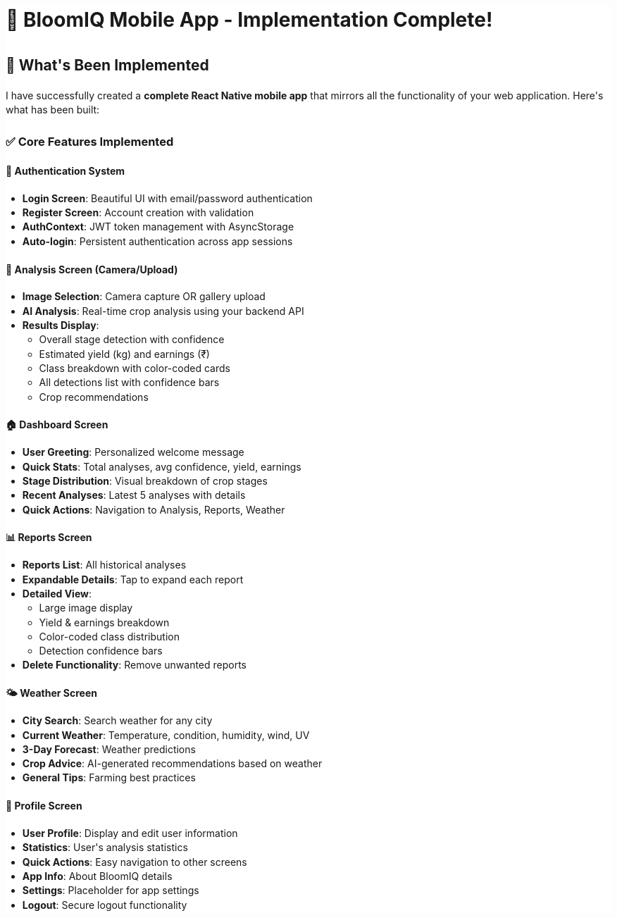 # 🌱 BloomIQ Mobile App - Implementation Complete!

## 📱 What's Been Implemented

I have successfully created a **complete React Native mobile app** that mirrors all the functionality of your web application. Here's what has been built:

### ✅ Core Features Implemented

#### 🔐 **Authentication System**
- **Login Screen**: Beautiful UI with email/password authentication
- **Register Screen**: Account creation with validation
- **AuthContext**: JWT token management with AsyncStorage
- **Auto-login**: Persistent authentication across app sessions

#### 📸 **Analysis Screen (Camera/Upload)**
- **Image Selection**: Camera capture OR gallery upload
- **AI Analysis**: Real-time crop analysis using your backend API
- **Results Display**: 
  - Overall stage detection with confidence
  - Estimated yield (kg) and earnings (₹)
  - Class breakdown with color-coded cards
  - All detections list with confidence bars
  - Crop recommendations

#### 🏠 **Dashboard Screen**
- **User Greeting**: Personalized welcome message
- **Quick Stats**: Total analyses, avg confidence, yield, earnings
- **Stage Distribution**: Visual breakdown of crop stages
- **Recent Analyses**: Latest 5 analyses with details
- **Quick Actions**: Navigation to Analysis, Reports, Weather

#### 📊 **Reports Screen**
- **Reports List**: All historical analyses
- **Expandable Details**: Tap to expand each report
- **Detailed View**: 
  - Large image display
  - Yield & earnings breakdown
  - Color-coded class distribution
  - Detection confidence bars
- **Delete Functionality**: Remove unwanted reports

#### 🌤️ **Weather Screen**
- **City Search**: Search weather for any city
- **Current Weather**: Temperature, condition, humidity, wind, UV
- **3-Day Forecast**: Weather predictions
- **Crop Advice**: AI-generated recommendations based on weather
- **General Tips**: Farming best practices

#### 👤 **Profile Screen**
- **User Profile**: Display and edit user information
- **Statistics**: User's analysis statistics
- **Quick Actions**: Easy navigation to other screens
- **App Info**: About BloomIQ details
- **Settings**: Placeholder for app settings
- **Logout**: Secure logout functionality
